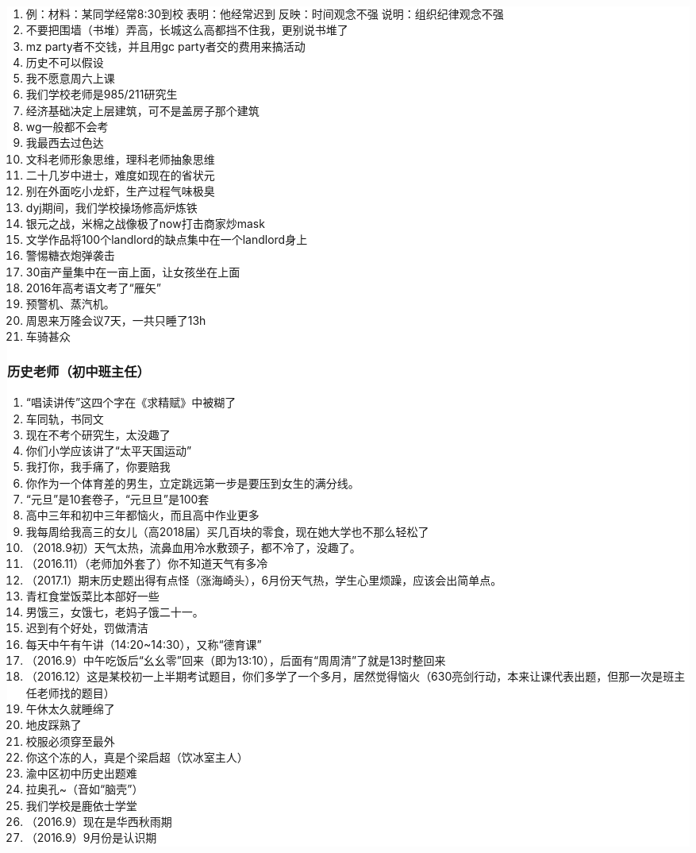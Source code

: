 1. 例：材料：某同学经常8:30到校
表明：他经常迟到
反映：时间观念不强
说明：组织纪律观念不强
2. 不要把围墙（书堆）弄高，长城这么高都挡不住我，更别说书堆了
3. mz party者不交钱，并且用gc party者交的费用来搞活动
4. 历史不可以假设
5. 我不愿意周六上课
6. 我们学校老师是985/211研究生
7. 经济基础决定上层建筑，可不是盖房子那个建筑
8. wg一般都不会考
9. 我最西去过色达
10. 文科老师形象思维，理科老师抽象思维
11. 二十几岁中进士，难度如现在的省状元
12. 别在外面吃小龙虾，生产过程气味极臭
13. dyj期间，我们学校操场修高炉炼铁
14. 银元之战，米棉之战像极了now打击商家炒mask
15. 文学作品将100个landlord的缺点集中在一个landlord身上 
16. 警惕糖衣炮弹袭击
17. 30亩产量集中在一亩上面，让女孩坐在上面
18. 2016年高考语文考了“雁矢”
19. 预警机、蒸汽机。
20. 周恩来万隆会议7天，一共只睡了13h
21. 车骑甚众

### 历史老师（初中班主任）
1. “唱读讲传”这四个字在《求精赋》中被糊了
2. 车同轨，书同文
3. 现在不考个研究生，太没趣了
4. 你们小学应该讲了“太平天国运动”
5. 我打你，我手痛了，你要赔我
6. 你作为一个体育差的男生，立定跳远第一步是要压到女生的满分线。
7. “元旦”是10套卷子，“元旦旦”是100套
8. 高中三年和初中三年都恼火，而且高中作业更多
9. 我每周给我高三的女儿（高2018届）买几百块的零食，现在她大学也不那么轻松了
10. （2018.9初）天气太热，流鼻血用冷水敷颈子，都不冷了，没趣了。
11. （2016.11）（老师加外套了）你不知道天气有多冷
12. （2017.1）期末历史题出得有点怪（涨海崎头），6月份天气热，学生心里烦躁，应该会出简单点。
13. 青杠食堂饭菜比本部好一些
14. 男饿三，女饿七，老妈子饿二十一。
15. 迟到有个好处，罚做清洁
16. 每天中午有午讲（14:20~14:30），又称“德育课”
17. （2016.9）中午吃饭后“幺幺零”回来（即为13:10），后面有“周周清”了就是13时整回来
18. （2016.12）这是某校初一上半期考试题目，你们多学了一个多月，居然觉得恼火（630亮剑行动，本来让课代表出题，但那一次是班主任老师找的题目）
19. 午休太久就睡绵了
20. 地皮踩熟了
21. 校服必须穿至最外
22. 你这个冻的人，真是个梁启超（饮冰室主人）
23. 渝中区初中历史出题难
24. 拉奥孔~（音如“脑壳”）
25. 我们学校是鹿依士学堂
26. （2016.9）现在是华西秋雨期
27. （2016.9）9月份是认识期
